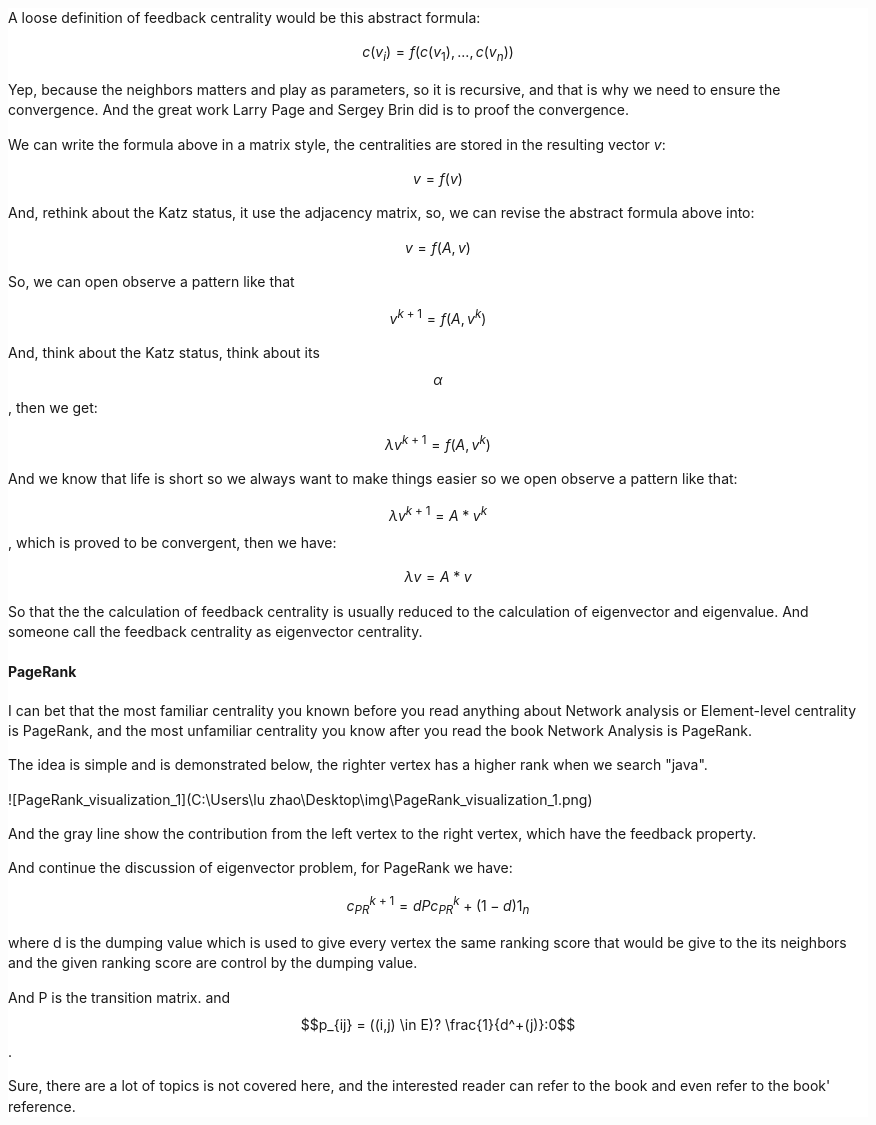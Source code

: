 A loose definition of feedback centrality would be this abstract formula:

$$c(v_i) = f(c(v_1), ... , c(v_n))$$

Yep, because the neighbors matters and play as parameters, so it is recursive, and that is why we need to ensure the convergence. And the great work Larry Page and Sergey Brin did is to proof the convergence.

We can write the formula above in a matrix style, the centralities are stored in the resulting vector *v*:

$$v = f(v)$$

And, rethink about the Katz status, it use the adjacency matrix, so, we can revise the abstract formula above into:

$$v = f(A,v)$$

So, we can open observe a pattern like that

$$v^{k+1} = f(A,v^k)$$

And, think about the Katz status, think about its $$\alpha$$, then we get:

$$\lambda v^{k+1} =  f(A,v^k)$$

And we know that life is short so we always want to make things easier so we open observe a pattern like that:

$$ \lambda v^{k+1} = A*v^k$$, which is proved to be convergent, then we have:

$$ \lambda v = A * v$$

So that the the calculation of feedback centrality is usually reduced to the calculation of eigenvector and eigenvalue. And someone call the feedback centrality as eigenvector centrality.



#### PageRank

I can bet that the most familiar centrality you known before you read anything about Network analysis or Element-level centrality is PageRank, and the most unfamiliar centrality you know after you read the book Network Analysis is PageRank.

The idea is simple and is demonstrated below, the righter vertex has a higher rank when we search "java".

![PageRank_visualization_1](C:\Users\lu zhao\Desktop\img\PageRank_visualization_1.png)

And the gray line show the contribution from the left vertex to the right vertex, which have the feedback property.

And continue the discussion of eigenvector problem, for PageRank we have:

$$ c_{PR}^{k+1} = dPc_{PR}^k+(1-d)1_n$$

where d is the dumping value which is used to give every vertex the same ranking score that would be give to the its neighbors and the given ranking score are control by the dumping value.

And P is the transition matrix. and $$p_{ij} = ((i,j) \in E)? \frac{1}{d^+(j)}:0$$.

Sure, there are a lot of topics is not covered here, and the interested reader can refer to the book and even refer to the book' reference.
